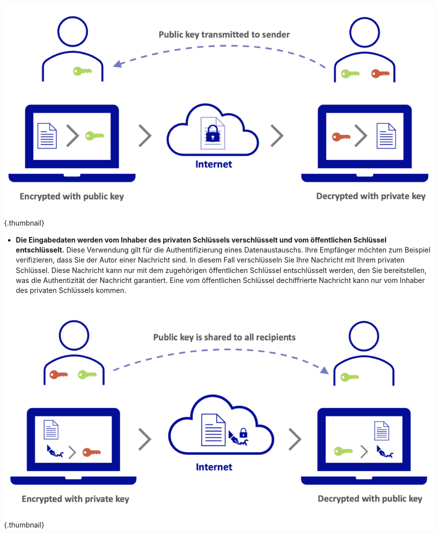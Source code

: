 ![hash](images/dns-dkim-crypto01.png){.thumbnail}

- **Die Eingabedaten werden vom Inhaber des privaten Schlüssels verschlüsselt und vom öffentlichen Schlüssel entschlüsselt.** Diese Verwendung gilt für die Authentifizierung eines Datenaustauschs. Ihre Empfänger möchten zum Beispiel verifizieren, dass Sie der Autor einer Nachricht sind. In diesem Fall verschlüsseln Sie Ihre Nachricht mit Ihrem privaten Schlüssel. Diese Nachricht kann nur mit dem zugehörigen öffentlichen Schlüssel entschlüsselt werden, den Sie bereitstellen, was die Authentizität der Nachricht garantiert. Eine vom öffentlichen Schlüssel dechiffrierte Nachricht kann nur vom Inhaber des privaten Schlüssels kommen.

![hash](images/dns-dkim-crypto02.png){.thumbnail}
